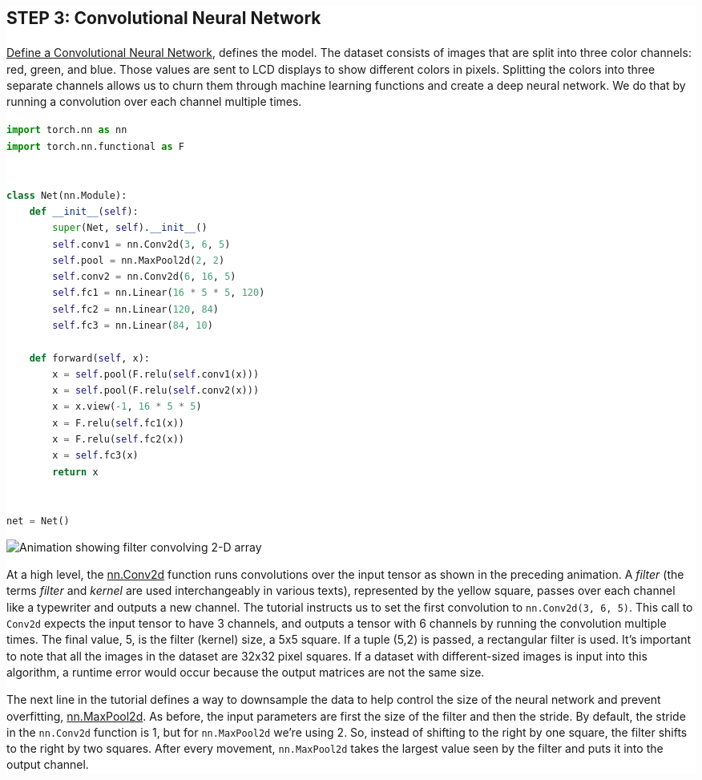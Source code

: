 ## **STEP 3**: Convolutional Neural Network

[Define a Convolutional Neural Network](https://pytorch.org/tutorials/beginner/blitz/cifar10_tutorial.html#define-a-convolutional-neural-network), defines the model. The dataset consists of images that are split into three color channels: red, green, and blue. Those values are sent to LCD displays to show different colors in pixels. Splitting the colors into three separate channels allows us to churn them through machine learning functions and create a deep neural network. We do that by running a convolution over each channel multiple times.

```python
import torch.nn as nn
import torch.nn.functional as F


class Net(nn.Module):
    def __init__(self):
        super(Net, self).__init__()
        self.conv1 = nn.Conv2d(3, 6, 5)
        self.pool = nn.MaxPool2d(2, 2)
        self.conv2 = nn.Conv2d(6, 16, 5)
        self.fc1 = nn.Linear(16 * 5 * 5, 120)
        self.fc2 = nn.Linear(120, 84)
        self.fc3 = nn.Linear(84, 10)

    def forward(self, x):
        x = self.pool(F.relu(self.conv1(x)))
        x = self.pool(F.relu(self.conv2(x)))
        x = x.view(-1, 16 * 5 * 5)
        x = F.relu(self.fc1(x))
        x = F.relu(self.fc2(x))
        x = self.fc3(x)
        return x


net = Net()
```

![Animation showing filter convolving 2-D array](images/cnn.gif)

At a high level, the [nn.Conv2d](https://pytorch.org/docs/stable/generated/torch.nn.Conv2d.html?highlight=conv2d#torch.nn.Conv2d) function runs convolutions over the input tensor as shown in the preceding animation. A *filter* (the terms *filter* and *kernel* are used interchangeably in various texts), represented by the yellow square, passes over each channel like a typewriter and outputs a new channel. The tutorial instructs us to set the first convolution to `nn.Conv2d(3, 6, 5)`. This call to `Conv2d` expects the input tensor to have 3 channels, and outputs a tensor with 6 channels by running the convolution multiple times. The final value, 5, is the filter (kernel) size, a 5x5 square. If a tuple (5,2) is passed, a rectangular filter is used. It’s important to note that all the images in the dataset are 32x32 pixel squares. If a dataset with different-sized images is input into this algorithm, a runtime error would occur because the output matrices are not the same size.

The next line in the tutorial defines a way to downsample the data to help control the size of the neural network and prevent overfitting, [nn.MaxPool2d](https://pytorch.org/docs/stable/generated/torch.nn.MaxPool2d.html). As before, the input parameters are first the size of the filter and then the stride. By default, the stride in the `nn.Conv2d` function is 1, but for `nn.MaxPool2d` we’re using 2. So, instead of shifting to the right by one square, the filter shifts to the right by two squares. After every movement, `nn.MaxPool2d` takes the largest value seen by the filter and puts it into the output channel.
